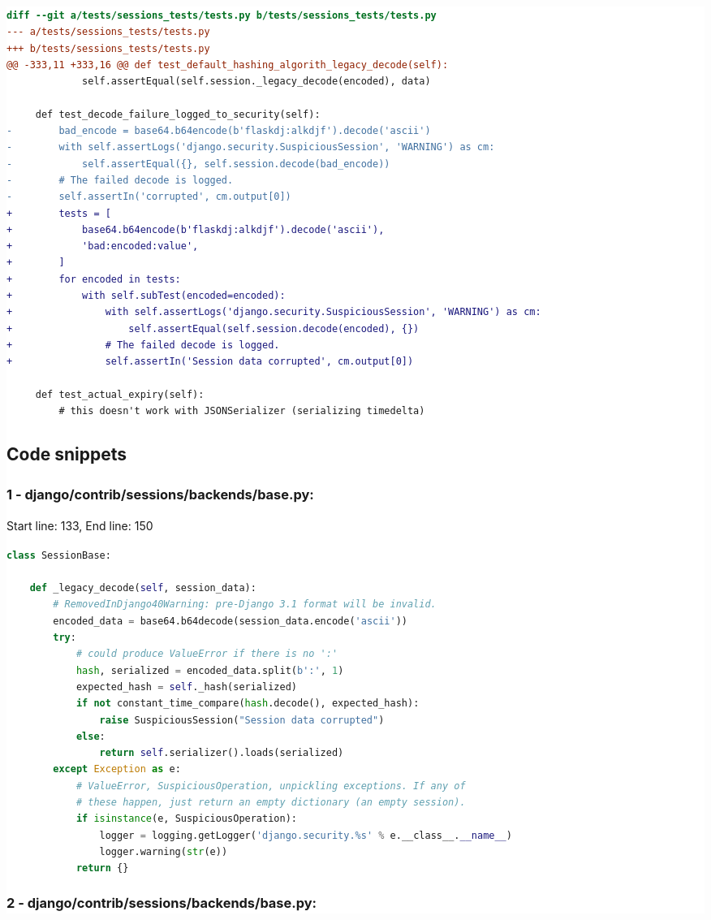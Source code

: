```diff
diff --git a/tests/sessions_tests/tests.py b/tests/sessions_tests/tests.py
--- a/tests/sessions_tests/tests.py
+++ b/tests/sessions_tests/tests.py
@@ -333,11 +333,16 @@ def test_default_hashing_algorith_legacy_decode(self):
             self.assertEqual(self.session._legacy_decode(encoded), data)
 
     def test_decode_failure_logged_to_security(self):
-        bad_encode = base64.b64encode(b'flaskdj:alkdjf').decode('ascii')
-        with self.assertLogs('django.security.SuspiciousSession', 'WARNING') as cm:
-            self.assertEqual({}, self.session.decode(bad_encode))
-        # The failed decode is logged.
-        self.assertIn('corrupted', cm.output[0])
+        tests = [
+            base64.b64encode(b'flaskdj:alkdjf').decode('ascii'),
+            'bad:encoded:value',
+        ]
+        for encoded in tests:
+            with self.subTest(encoded=encoded):
+                with self.assertLogs('django.security.SuspiciousSession', 'WARNING') as cm:
+                    self.assertEqual(self.session.decode(encoded), {})
+                # The failed decode is logged.
+                self.assertIn('Session data corrupted', cm.output[0])
 
     def test_actual_expiry(self):
         # this doesn't work with JSONSerializer (serializing timedelta)

```


## Code snippets

### 1 - django/contrib/sessions/backends/base.py:

Start line: 133, End line: 150

```python
class SessionBase:

    def _legacy_decode(self, session_data):
        # RemovedInDjango40Warning: pre-Django 3.1 format will be invalid.
        encoded_data = base64.b64decode(session_data.encode('ascii'))
        try:
            # could produce ValueError if there is no ':'
            hash, serialized = encoded_data.split(b':', 1)
            expected_hash = self._hash(serialized)
            if not constant_time_compare(hash.decode(), expected_hash):
                raise SuspiciousSession("Session data corrupted")
            else:
                return self.serializer().loads(serialized)
        except Exception as e:
            # ValueError, SuspiciousOperation, unpickling exceptions. If any of
            # these happen, just return an empty dictionary (an empty session).
            if isinstance(e, SuspiciousOperation):
                logger = logging.getLogger('django.security.%s' % e.__class__.__name__)
                logger.warning(str(e))
            return {}
```
### 2 - django/contrib/sessions/backends/base.py:
